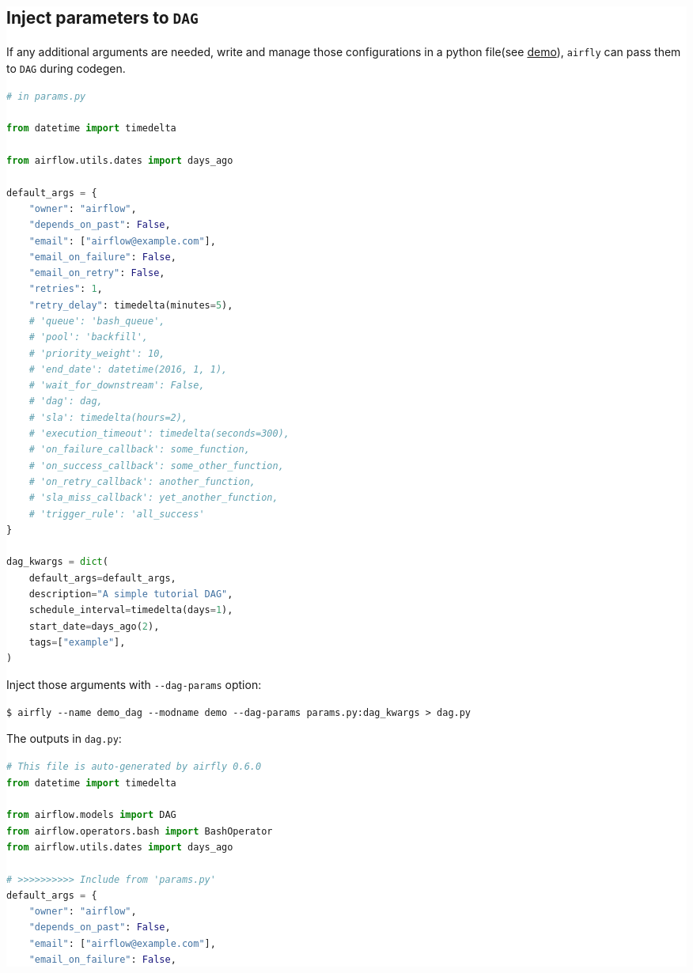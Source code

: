 ## Inject parameters to `DAG`

If any additional arguments are needed, write and manage those configurations in a python file(see [demo](https://github.com/ryanchao2012/airfly/blob/main/examples/tutorial/params.py)), `airfly` can pass them to `DAG` during codegen.

```python
# in params.py

from datetime import timedelta

from airflow.utils.dates import days_ago

default_args = {
    "owner": "airflow",
    "depends_on_past": False,
    "email": ["airflow@example.com"],
    "email_on_failure": False,
    "email_on_retry": False,
    "retries": 1,
    "retry_delay": timedelta(minutes=5),
    # 'queue': 'bash_queue',
    # 'pool': 'backfill',
    # 'priority_weight': 10,
    # 'end_date': datetime(2016, 1, 1),
    # 'wait_for_downstream': False,
    # 'dag': dag,
    # 'sla': timedelta(hours=2),
    # 'execution_timeout': timedelta(seconds=300),
    # 'on_failure_callback': some_function,
    # 'on_success_callback': some_other_function,
    # 'on_retry_callback': another_function,
    # 'sla_miss_callback': yet_another_function,
    # 'trigger_rule': 'all_success'
}

dag_kwargs = dict(
    default_args=default_args,
    description="A simple tutorial DAG",
    schedule_interval=timedelta(days=1),
    start_date=days_ago(2),
    tags=["example"],
)
```

Inject those arguments with `--dag-params` option:
```
$ airfly --name demo_dag --modname demo --dag-params params.py:dag_kwargs > dag.py
```

The outputs in `dag.py`:
```python
# This file is auto-generated by airfly 0.6.0
from datetime import timedelta

from airflow.models import DAG
from airflow.operators.bash import BashOperator
from airflow.utils.dates import days_ago

# >>>>>>>>>> Include from 'params.py'
default_args = {
    "owner": "airflow",
    "depends_on_past": False,
    "email": ["airflow@example.com"],
    "email_on_failure": False,
```
